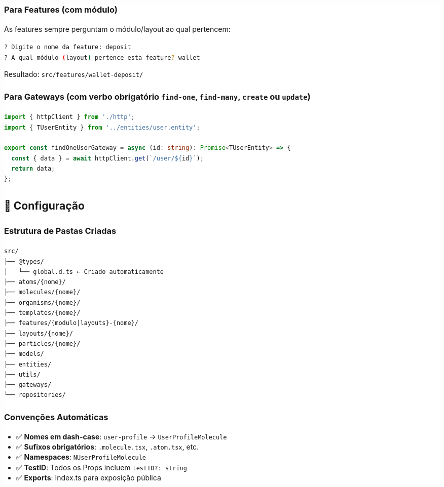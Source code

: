 ### Para Features (com módulo)

As features sempre perguntam o módulo/layout ao qual pertencem:

```bash
? Digite o nome da feature: deposit
? A qual módulo (layout) pertence esta feature? wallet
```

Resultado: `src/features/wallet-deposit/`

### Para Gateways (com verbo obrigatório `find-one`, `find-many`, `create` ou `update`)

```typescript
import { httpClient } from './http';
import { TUserEntity } from '../entities/user.entity';

export const findOneUserGateway = async (id: string): Promise<TUserEntity> => {
  const { data } = await httpClient.get(`/user/${id}`);
  return data;
};
```

## 🔧 Configuração

### Estrutura de Pastas Criadas

```
src/
├── @types/
│   └── global.d.ts ← Criado automaticamente
├── atoms/{nome}/
├── molecules/{nome}/
├── organisms/{nome}/
├── templates/{nome}/
├── features/{modulo|layouts}-{nome}/
├── layouts/{nome}/
├── particles/{nome}/
├── models/
├── entities/
├── utils/
├── gateways/
└── repositories/
```

### Convenções Automáticas

- ✅ **Nomes em dash-case**: `user-profile` → `UserProfileMolecule`
- ✅ **Sufixos obrigatórios**: `.molecule.tsx`, `.atom.tsx`, etc.
- ✅ **Namespaces**: `NUserProfileMolecule`
- ✅ **TestID**: Todos os Props incluem `testID?: string`
- ✅ **Exports**: Index.ts para exposição pública
